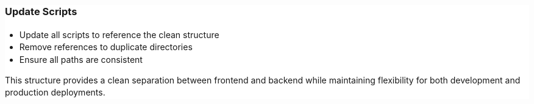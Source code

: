 ### Update Scripts
- Update all scripts to reference the clean structure
- Remove references to duplicate directories
- Ensure all paths are consistent

This structure provides a clean separation between frontend and backend while maintaining flexibility for both development and production deployments.
